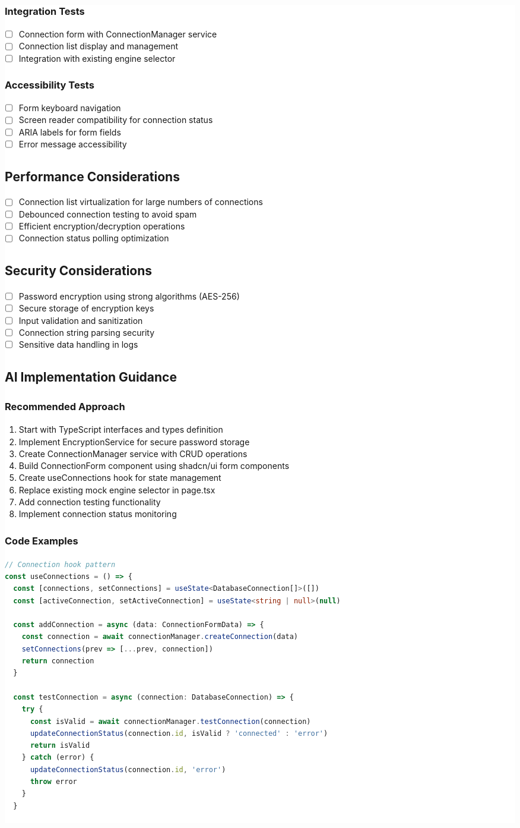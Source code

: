 ### Integration Tests
- [ ] Connection form with ConnectionManager service
- [ ] Connection list display and management
- [ ] Integration with existing engine selector

### Accessibility Tests
- [ ] Form keyboard navigation
- [ ] Screen reader compatibility for connection status
- [ ] ARIA labels for form fields
- [ ] Error message accessibility

## Performance Considerations
- [ ] Connection list virtualization for large numbers of connections
- [ ] Debounced connection testing to avoid spam
- [ ] Efficient encryption/decryption operations
- [ ] Connection status polling optimization

## Security Considerations
- [ ] Password encryption using strong algorithms (AES-256)
- [ ] Secure storage of encryption keys
- [ ] Input validation and sanitization
- [ ] Connection string parsing security
- [ ] Sensitive data handling in logs

## AI Implementation Guidance

### Recommended Approach
1. Start with TypeScript interfaces and types definition
2. Implement EncryptionService for secure password storage
3. Create ConnectionManager service with CRUD operations
4. Build ConnectionForm component using shadcn/ui form components
5. Create useConnections hook for state management
6. Replace existing mock engine selector in page.tsx
7. Add connection testing functionality
8. Implement connection status monitoring

### Code Examples
```typescript
// Connection hook pattern
const useConnections = () => {
  const [connections, setConnections] = useState<DatabaseConnection[]>([])
  const [activeConnection, setActiveConnection] = useState<string | null>(null)
  
  const addConnection = async (data: ConnectionFormData) => {
    const connection = await connectionManager.createConnection(data)
    setConnections(prev => [...prev, connection])
    return connection
  }
  
  const testConnection = async (connection: DatabaseConnection) => {
    try {
      const isValid = await connectionManager.testConnection(connection)
      updateConnectionStatus(connection.id, isValid ? 'connected' : 'error')
      return isValid
    } catch (error) {
      updateConnectionStatus(connection.id, 'error')
      throw error
    }
  }
  
```